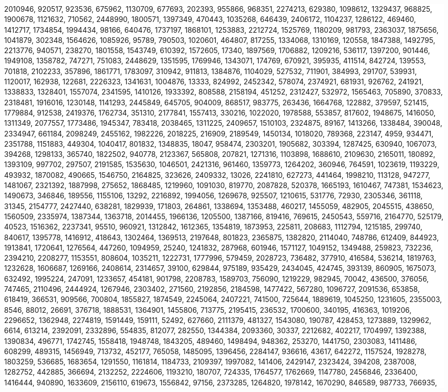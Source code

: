 2010946, 920517, 923536, 675962, 1130709, 677693, 202393, 955866,
968351, 2274213, 629380, 1098612, 1329437, 968825, 1900678, 1121632,
710562, 2448990, 1800571, 1397349, 470443, 1035268, 646439, 2406172,
1104237, 1286122, 469460, 1412717, 1734854, 1994434, 98166, 640476,
1737197, 1868101, 1253883, 2212724, 1525769, 1180209, 981793, 2363037,
1875656, 1041879, 302348, 1564626, 1085926, 95789, 790503, 1020601,
464807, 817255, 1334068, 1310169, 120558, 1847388, 1492795, 2213776,
940571, 238270, 1801558, 1543749, 610392, 1572605, 17340, 1897569,
1706882, 1209216, 536117, 1397200, 901446, 1949108, 1358782, 747271,
751083, 2448629, 1351595, 1769946, 1343071, 174769, 670921, 395935,
411514, 842724, 139553, 701818, 2102233, 357896, 1861771, 1783097,
310942, 911813, 1384876, 1104029, 527532, 711901, 384993, 291707,
539931, 1120017, 162938, 122681, 2226323, 1341631, 1004876, 13333,
824992, 2452342, 578074, 2374921, 681931, 926762, 241921, 1338833,
1328401, 1557074, 2341595, 1410126, 1933392, 808588, 2158194, 451252,
2312427, 532972, 1565463, 705890, 370833, 2318481, 1916016, 1230148,
1141293, 2445849, 645705, 904009, 868517, 983775, 263436, 1664768,
122882, 379597, 521415, 1779884, 912538, 2419376, 1762734, 351310,
2177841, 1557413, 330216, 1022020, 1978588, 553857, 817602, 1948675,
1416050, 1311349, 2077557, 1773486, 1945347, 783418, 2038465, 1311225,
2409657, 1510103, 2324875, 89167, 1413266, 1338484, 390048, 2334947,
661184, 2098249, 2455162, 1982226, 2018225, 216909, 2189549, 1450134,
1018020, 789368, 223147, 4959, 934471, 2351788, 1151883, 449304,
1040417, 801832, 1348835, 18047, 958474, 2303201, 1905682, 303394,
1287425, 630940, 1067073, 394268, 1298133, 365740, 1822502, 940778,
2123367, 565808, 207821, 1271316, 1103898, 1688610, 2109630, 2165011,
180892, 1393109, 997702, 297507, 2191585, 1535630, 1046501, 2421316,
961460, 1359773, 1264202, 360946, 764591, 1023619, 1193229, 493932,
1870082, 490665, 1546750, 2164825, 323626, 2409332, 13026, 2241810,
627273, 441464, 1998210, 113128, 947277, 1481067, 2321392, 1887998,
275652, 1868485, 1219960, 1091030, 819770, 2087828, 520378, 1665193,
1610467, 747381, 1534623, 1490673, 346846, 189556, 1155106, 13292,
2216892, 1994056, 1269678, 925507, 1210615, 531776, 72930, 2305346,
361118, 31345, 2154777, 2427440, 638281, 1829939, 171803, 264861,
1338694, 1353488, 460217, 1455059, 482905, 2045515, 438650, 1560509,
2335974, 1387344, 1363718, 2014455, 1966136, 1205500, 1387166, 819416,
769615, 2450543, 559716, 2164770, 525179, 40523, 1516362, 2237341,
95510, 960921, 1312842, 1612365, 1354819, 1873953, 225811, 208683,
1112794, 1215185, 299740, 840617, 1395778, 1416912, 418643, 1302464,
1369513, 2197648, 801823, 2365875, 1382820, 2114040, 748786, 612409,
844923, 1913841, 1720641, 1276564, 447260, 1094959, 25240, 1241832,
287968, 601946, 1571127, 1049152, 1349488, 259823, 732236, 2394210,
2208277, 1153551, 808604, 1035211, 1222731, 1777996, 579459, 2028723,
736482, 377910, 416584, 536214, 1819763, 1232628, 1606687, 1269166,
2408614, 2314657, 39100, 629844, 975189, 935429, 2434045, 424745,
393139, 860905, 1675073, 632492, 1995224, 247091, 1233657, 454181,
901798, 2208783, 1589703, 756090, 1219229, 982945, 70042, 436500,
376056, 747465, 2110496, 2444924, 1267946, 2303402, 271560, 2192856,
2184598, 1477422, 567280, 1096727, 2091536, 653858, 618419, 366531,
909566, 700804, 1855827, 1874549, 2245064, 2407221, 741500, 725644,
1889619, 1045250, 1231605, 2355003, 8546, 88012, 26691, 376718, 1888531,
1364901, 1455806, 713775, 2195415, 236532, 1700600, 340195, 416363,
1019206, 2296652, 1362948, 2274819, 1591449, 159111, 52492, 627660,
2111379, 481327, 1543080, 190787, 428453, 1273889, 1329962, 6614,
613214, 2392091, 2332896, 554835, 812077, 282550, 1344384, 2093360,
30337, 2212682, 402217, 1704997, 1392388, 1390834, 496771, 1742745,
1558418, 1948748, 1843205, 489460, 1498494, 948362, 253270, 1441750,
2303083, 1411486, 608299, 489315, 1456949, 713732, 452177, 765058,
1485095, 1396456, 2284147, 936616, 43617, 642272, 1157524, 1928278,
1803259, 536685, 1683654, 1291550, 1161814, 1184733, 2109397, 1997082,
141406, 2429147, 2323424, 394208, 2387008, 1282752, 442885, 366694,
2132252, 2224606, 1193210, 180707, 724335, 1764577, 1762669, 1147780,
2456846, 2336400, 1416444, 940890, 1633609, 2156110, 619673, 1556842,
97156, 2373285, 1264820, 1978142, 1670290, 846589, 987733, 766935,
